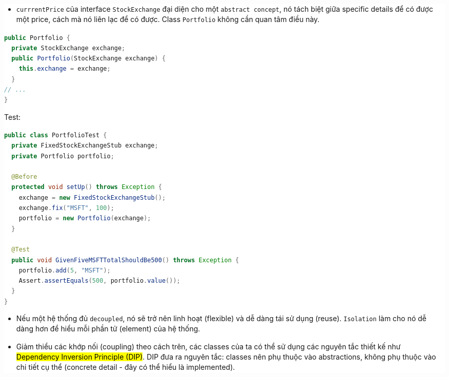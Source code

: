 - `currrentPrice` của interface `StockExchange` đại diện cho một `abstract concept`, nó tách biệt giữa specific details để có được một price, cách mà nó liên lạc để có được. Class `Portfolio` không cần quan tâm điều này.

```java
public Portfolio {
  private StockExchange exchange;
  public Portfolio(StockExchange exchange) {
    this.exchange = exchange;
  }
// ...
}
```

Test:

```java
public class PortfolioTest {
  private FixedStockExchangeStub exchange;
  private Portfolio portfolio;

  @Before
  protected void setUp() throws Exception {
    exchange = new FixedStockExchangeStub();
    exchange.fix("MSFT", 100);
    portfolio = new Portfolio(exchange);
  }

  @Test
  public void GivenFiveMSFTTotalShouldBe500() throws Exception {
    portfolio.add(5, "MSFT");
    Assert.assertEquals(500, portfolio.value());
  }
}
```

- Nếu một hệ thống đủ `decoupled`, nó sẽ trở nên linh hoạt (flexible) và dễ dàng tái sử dụng (reuse). `Isolation` làm cho nó dễ dàng hơn để hiểu mỗi phần tử (element) của hệ thống.

- Giảm thiểu các khớp nối (coupling) theo cách trên, các classes của ta có thể sử dụng các nguyên tắc thiết kế như <mark>Dependency Inversion Principle (DIP)</mark>. DIP đưa ra nguyên tắc: classes nên phụ thuộc vào abstractions, không phụ thuộc vào chi tiết cụ thể (concrete detail - đây có thể hiểu là implemented).

